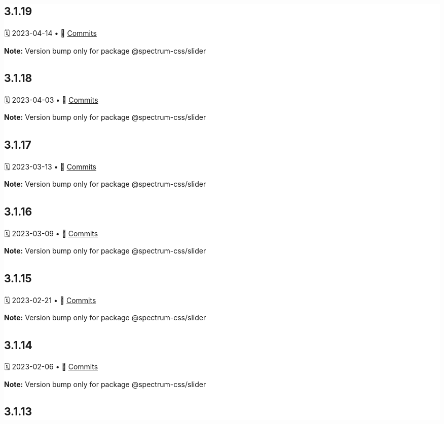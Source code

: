 ## 3.1.19

🗓 2023-04-14 • 📝 [Commits](https://github.com/adobe/spectrum-css/compare/@spectrum-css/slider@3.1.18...@spectrum-css/slider@3.1.19)

**Note:** Version bump only for package @spectrum-css/slider

<a name="3.1.18"></a>

## 3.1.18

🗓 2023-04-03 • 📝 [Commits](https://github.com/adobe/spectrum-css/compare/@spectrum-css/slider@3.1.17...@spectrum-css/slider@3.1.18)

**Note:** Version bump only for package @spectrum-css/slider

<a name="3.1.17"></a>

## 3.1.17

🗓 2023-03-13 • 📝 [Commits](https://github.com/adobe/spectrum-css/compare/@spectrum-css/slider@3.1.16...@spectrum-css/slider@3.1.17)

**Note:** Version bump only for package @spectrum-css/slider

<a name="3.1.16"></a>

## 3.1.16

🗓 2023-03-09 • 📝 [Commits](https://github.com/adobe/spectrum-css/compare/@spectrum-css/slider@3.1.15...@spectrum-css/slider@3.1.16)

**Note:** Version bump only for package @spectrum-css/slider

<a name="3.1.15"></a>

## 3.1.15

🗓 2023-02-21 • 📝 [Commits](https://github.com/adobe/spectrum-css/compare/@spectrum-css/slider@3.1.14...@spectrum-css/slider@3.1.15)

**Note:** Version bump only for package @spectrum-css/slider

<a name="3.1.14"></a>

## 3.1.14

🗓 2023-02-06 • 📝 [Commits](https://github.com/adobe/spectrum-css/compare/@spectrum-css/slider@3.1.13...@spectrum-css/slider@3.1.14)

**Note:** Version bump only for package @spectrum-css/slider

<a name="3.1.13"></a>

## 3.1.13
